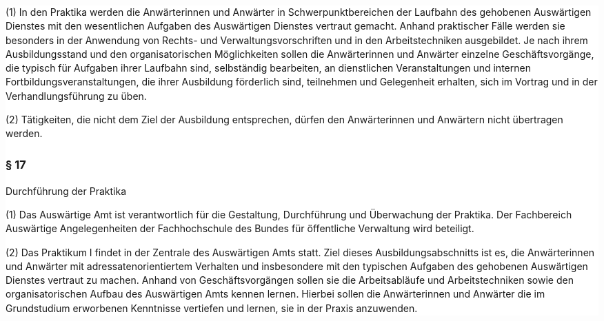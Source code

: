<div>

<div class="jnhtml">

<div>

<div class="jurAbsatz">

(1) In den Praktika werden die Anwärterinnen und Anwärter in
Schwerpunktbereichen der Laufbahn des gehobenen Auswärtigen Dienstes mit
den wesentlichen Aufgaben des Auswärtigen Dienstes vertraut gemacht.
Anhand praktischer Fälle werden sie besonders in der Anwendung von
Rechts- und Verwaltungsvorschriften und in den Arbeitstechniken
ausgebildet. Je nach ihrem Ausbildungsstand und den organisatorischen
Möglichkeiten sollen die Anwärterinnen und Anwärter einzelne
Geschäftsvorgänge, die typisch für Aufgaben ihrer Laufbahn sind,
selbständig bearbeiten, an dienstlichen Veranstaltungen und internen
Fortbildungsveranstaltungen, die ihrer Ausbildung förderlich sind,
teilnehmen und Gelegenheit erhalten, sich im Vortrag und in der
Verhandlungsführung zu üben.

</div>

<div class="jurAbsatz">

(2) Tätigkeiten, die nicht dem Ziel der Ausbildung entsprechen, dürfen
den Anwärterinnen und Anwärtern nicht übertragen werden.

</div>

</div>

</div>

</div>

<span id="BJNR159100004BJNE001902311.html"></span>

### § 17  
Durchführung der Praktika

<div>

<div class="jnhtml">

<div>

<div class="jurAbsatz">

(1) Das Auswärtige Amt ist verantwortlich für die Gestaltung,
Durchführung und Überwachung der Praktika. Der Fachbereich Auswärtige
Angelegenheiten der Fachhochschule des Bundes für öffentliche Verwaltung
wird beteiligt.

</div>

<div class="jurAbsatz">

(2) Das Praktikum I findet in der Zentrale des Auswärtigen Amts statt.
Ziel dieses Ausbildungsabschnitts ist es, die Anwärterinnen und Anwärter
mit adressatenorientiertem Verhalten und insbesondere mit den typischen
Aufgaben des gehobenen Auswärtigen Dienstes vertraut zu machen. Anhand
von Geschäftsvorgängen sollen sie die Arbeitsabläufe und
Arbeitstechniken sowie den organisatorischen Aufbau des Auswärtigen Amts
kennen lernen. Hierbei sollen die Anwärterinnen und Anwärter die im
Grundstudium erworbenen Kenntnisse vertiefen und lernen, sie in der
Praxis anzuwenden.
